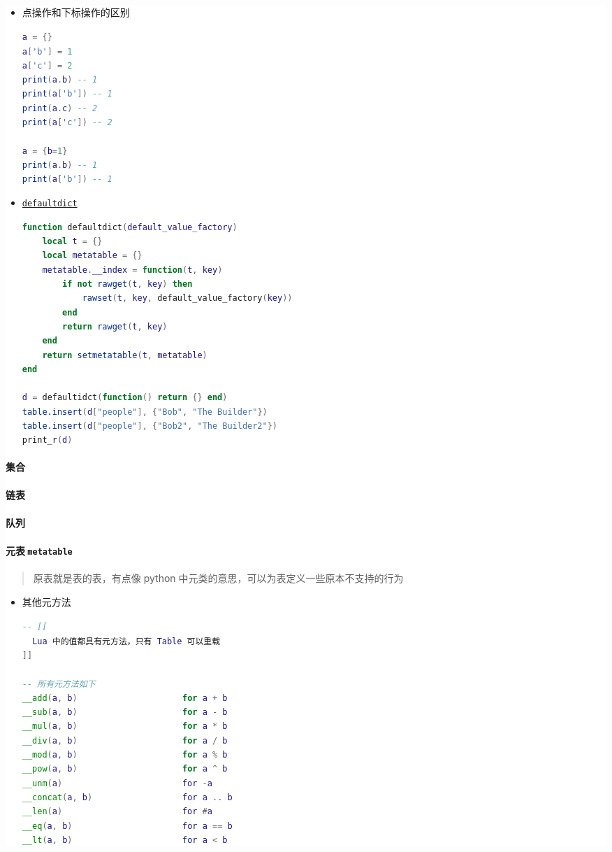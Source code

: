 - 点操作和下标操作的区别

  ```lua
  a = {}
  a['b'] = 1
  a['c'] = 2
  print(a.b) -- 1
  print(a['b']) -- 1
  print(a.c) -- 2
  print(a['c']) -- 2

  a = {b=1}
  print(a.b) -- 1
  print(a['b']) -- 1
  ```

- [`defaultdict`](https://stackoverflow.com/questions/10371155/is-there-a-pythons-defaultdict-functionality-available-in-lua)

  ```lua
  function defaultdict(default_value_factory)
      local t = {}
      local metatable = {}
      metatable.__index = function(t, key)
          if not rawget(t, key) then
              rawset(t, key, default_value_factory(key))
          end
          return rawget(t, key)
      end
      return setmetatable(t, metatable)
  end

  d = defaultidct(function() return {} end)
  table.insert(d["people"], {"Bob", "The Builder"})
  table.insert(d["people"], {"Bob2", "The Builder2"})
  print_r(d)
  ```

#### 集合

#### 链表

#### 队列

#### 元表 `metatable`

> 原表就是表的表，有点像 python 中元类的意思，可以为表定义一些原本不支持的行为

- 其他元方法

  ```lua
  -- [[
    Lua 中的值都具有元方法，只有 Table 可以重载
  ]]

  -- 所有元方法如下
  __add(a, b)                     for a + b
  __sub(a, b)                     for a - b
  __mul(a, b)                     for a * b
  __div(a, b)                     for a / b
  __mod(a, b)                     for a % b
  __pow(a, b)                     for a ^ b
  __unm(a)                        for -a
  __concat(a, b)                  for a .. b
  __len(a)                        for #a
  __eq(a, b)                      for a == b
  __lt(a, b)                      for a < b
  ```